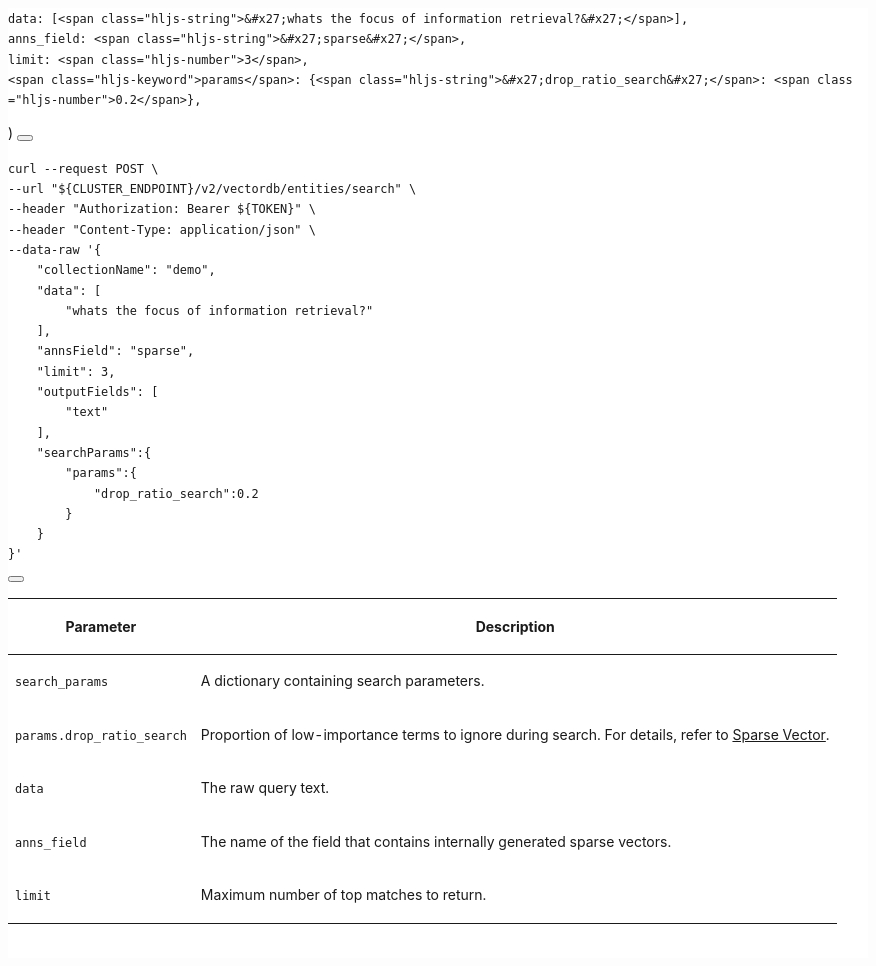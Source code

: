     data: [<span class="hljs-string">&#x27;whats the focus of information retrieval?&#x27;</span>],
    anns_field: <span class="hljs-string">&#x27;sparse&#x27;</span>,
    limit: <span class="hljs-number">3</span>,
    <span class="hljs-keyword">params</span>: {<span class="hljs-string">&#x27;drop_ratio_search&#x27;</span>: <span class="hljs-number">0.2</span>},
)
<button class="copy-code-btn"></button></code></pre>
<pre><code translate="no" class="language-curl">curl --request POST \
--url <span class="hljs-string">&quot;<span class="hljs-variable">${CLUSTER_ENDPOINT}</span>/v2/vectordb/entities/search&quot;</span> \
--header <span class="hljs-string">&quot;Authorization: Bearer <span class="hljs-variable">${TOKEN}</span>&quot;</span> \
--header <span class="hljs-string">&quot;Content-Type: application/json&quot;</span> \
--data-raw <span class="hljs-string">&#x27;{
    &quot;collectionName&quot;: &quot;demo&quot;,
    &quot;data&quot;: [
        &quot;whats the focus of information retrieval?&quot;
    ],
    &quot;annsField&quot;: &quot;sparse&quot;,
    &quot;limit&quot;: 3,
    &quot;outputFields&quot;: [
        &quot;text&quot;
    ],
    &quot;searchParams&quot;:{
        &quot;params&quot;:{
            &quot;drop_ratio_search&quot;:0.2
        }
    }
}&#x27;</span>
<button class="copy-code-btn"></button></code></pre>
<table data-block-token="M37Zdx7XdoYN41xdKtfcHcJpnqh"><thead><tr><th data-block-token="UhTwdxk3Mo5eLjxff0PcL1CHn8b" colspan="1" rowspan="1"><p data-block-token="OwUXdMhOgoRxjzx5t9ecKR9Zn6J">Parameter​</p>
</th><th data-block-token="GM88dTMzTof30QxS9O2cVyrnnJd" colspan="1" rowspan="1"><p data-block-token="Nlp5dAJY8or40nxV6auc20XHnjh">Description​</p>
</th></tr></thead><tbody><tr><td data-block-token="QpGIdQ2m0oogCvxColKcNWnYnUc" colspan="1" rowspan="1"><p data-block-token="TkffdBxkKo2hVvx9gGucca46nic"><code translate="no">search_params</code>​</p>
</td><td data-block-token="HYemdqt6Dow9tvxOcYScmYdPn8e" colspan="1" rowspan="1"><p data-block-token="JiIOdJrBcoGIQ4xrqYycMdjnn7g">A dictionary containing search parameters.​</p>
</td></tr><tr><td data-block-token="DJDgdH5WUoZQxkxmLzQcXqcXnQh" colspan="1" rowspan="1"><p data-block-token="LKWbdw498o9mtRxm9gDcg28FnQd"><code translate="no">params.drop_ratio_search</code>​</p>
</td><td data-block-token="SEJ7d5y18otFTOxy7gLcvLYRnfb" colspan="1" rowspan="1"><p data-block-token="MnladDjOGoUphGxrZzXchD0anzf">Proportion of low-importance terms to ignore during search. For details, refer to <a href="/docs/sparse_vector.md">Sparse Vector</a>.​</p>
</td></tr><tr><td data-block-token="XPPYdAYUPoASg5xuIYmcyxqHnPe" colspan="1" rowspan="1"><p data-block-token="T90ndG7H0okLa4xa1wzcHQmEnEg"><code translate="no">data</code>​</p>
</td><td data-block-token="NMhsduxr1oUESPx2J8YcA8csnA1" colspan="1" rowspan="1"><p data-block-token="ZmEQdkdGtofQsAx9YXNcsnlHnYe">The raw query text.​</p>
</td></tr><tr><td data-block-token="O4OVdL9BIollH1xORz3czhInnSh" colspan="1" rowspan="1"><p data-block-token="CYdGd82dRopaWrxfJ9ycWQQnnPc"><code translate="no">anns_field</code>​</p>
</td><td data-block-token="MsKIdxGj6oWeBExoFurcxWCnnGh" colspan="1" rowspan="1"><p data-block-token="RsMDdgo0roTSBuxYwm6cGw3inZd">The name of the field that contains internally generated sparse vectors.​</p>
</td></tr><tr><td data-block-token="G0ewd9TQ1o1RQRxZA9ucMO9tnBK" colspan="1" rowspan="1"><p data-block-token="JOyTdUmLIo5aV0x4ChOcLiDQnLh"><code translate="no">limit</code>​</p>
</td><td data-block-token="H21hdYGZQoQe5FxYnwCch58qn0g" colspan="1" rowspan="1"><p data-block-token="ATKidHgXoo7c7dxM7cgcE46engb">Maximum number of top matches to return.​</p>
</td></tr></tbody></table>
<p>​</p>
